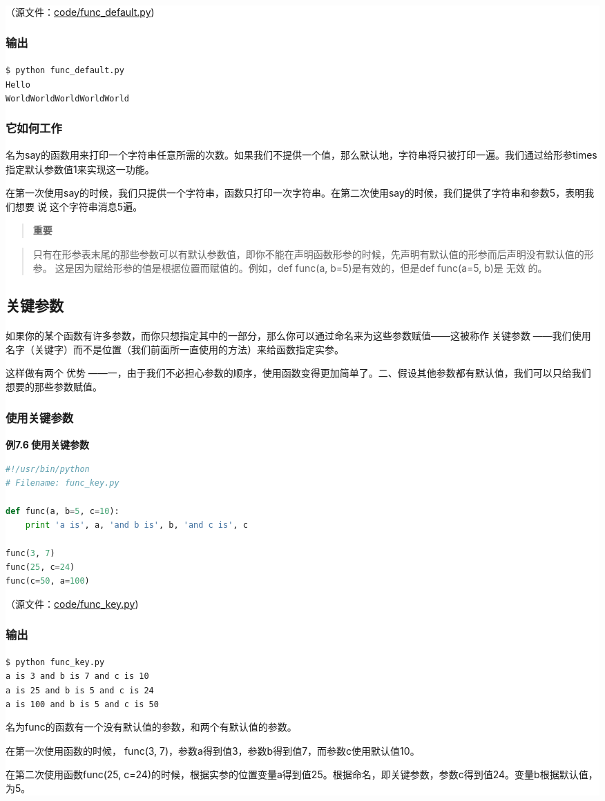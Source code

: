 （源文件：[code/func_default.py][ref_fc_de])

### 输出

```
$ python func_default.py
Hello
WorldWorldWorldWorldWorld
```

### 它如何工作
名为say的函数用来打印一个字符串任意所需的次数。如果我们不提供一个值，那么默认地，字符串将只被打印一遍。我们通过给形参times指定默认参数值1来实现这一功能。

在第一次使用say的时候，我们只提供一个字符串，函数只打印一次字符串。在第二次使用say的时候，我们提供了字符串和参数5，表明我们想要 说 这个字符串消息5遍。

> **重要** 

> 只有在形参表末尾的那些参数可以有默认参数值，即你不能在声明函数形参的时候，先声明有默认值的形参而后声明没有默认值的形参。
这是因为赋给形参的值是根据位置而赋值的。例如，def func(a, b=5)是有效的，但是def func(a=5, b)是 无效 的。

## 关键参数
如果你的某个函数有许多参数，而你只想指定其中的一部分，那么你可以通过命名来为这些参数赋值——这被称作 关键参数 ——我们使用名字（关键字）而不是位置（我们前面所一直使用的方法）来给函数指定实参。

这样做有两个 优势 ——一，由于我们不必担心参数的顺序，使用函数变得更加简单了。二、假设其他参数都有默认值，我们可以只给我们想要的那些参数赋值。

### 使用关键参数
**例7.6 使用关键参数** 

```python
#!/usr/bin/python
# Filename: func_key.py

def func(a, b=5, c=10):
    print 'a is', a, 'and b is', b, 'and c is', c

func(3, 7)
func(25, c=24)
func(c=50, a=100)
```

（源文件：[code/func_key.py][ref_fc_key])

### 输出

```
$ python func_key.py
a is 3 and b is 7 and c is 10
a is 25 and b is 5 and c is 24
a is 100 and b is 5 and c is 50
```

名为func的函数有一个没有默认值的参数，和两个有默认值的参数。

在第一次使用函数的时候， func(3, 7)，参数a得到值3，参数b得到值7，而参数c使用默认值10。

在第二次使用函数func(25, c=24)的时候，根据实参的位置变量a得到值25。根据命名，即关键参数，参数c得到值24。变量b根据默认值，为5。


[ref_fc_doc]: http://woodpecker.org.cn/abyteofpython_cn/chinese/code/func_doc.py
[ref_fc_re]: http://woodpecker.org.cn/abyteofpython_cn/chinese/code/func_return.py
[ref_fc_key]: http://woodpecker.org.cn/abyteofpython_cn/chinese/code/func_key.py
[ref_fc_de]: http://woodpecker.org.cn/abyteofpython_cn/chinese/code/func_default.py
[ref_fc_gl]: http://woodpecker.org.cn/abyteofpython_cn/chinese/code/func_global.py
[ref_fc_lc]: http://woodpecker.org.cn/abyteofpython_cn/chinese/code/func_local.py
[ref_fc_pa]: http://woodpecker.org.cn/abyteofpython_cn/chinese/code/func_param.py
[ref_fc1]: http://woodpecker.org.cn/abyteofpython_cn/chinese/code/function1.py